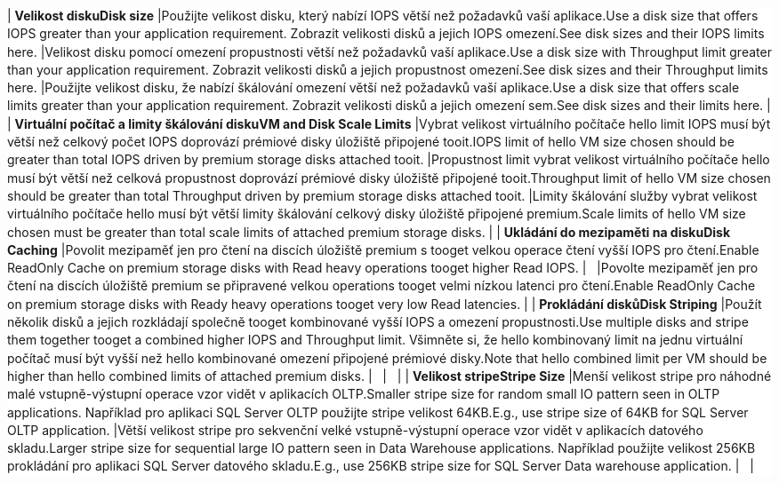 | <span data-ttu-id="f3f87-309">**Velikost disku**</span><span class="sxs-lookup"><span data-stu-id="f3f87-309">**Disk size**</span></span> |<span data-ttu-id="f3f87-310">Použijte velikost disku, který nabízí IOPS větší než požadavků vaší aplikace.</span><span class="sxs-lookup"><span data-stu-id="f3f87-310">Use a disk size that offers IOPS greater than your application requirement.</span></span> <span data-ttu-id="f3f87-311">Zobrazit velikosti disků a jejich IOPS omezení.</span><span class="sxs-lookup"><span data-stu-id="f3f87-311">See disk sizes and their IOPS limits here.</span></span> |<span data-ttu-id="f3f87-312">Velikost disku pomocí omezení propustnosti větší než požadavků vaší aplikace.</span><span class="sxs-lookup"><span data-stu-id="f3f87-312">Use a disk size with Throughput limit greater than your application requirement.</span></span> <span data-ttu-id="f3f87-313">Zobrazit velikosti disků a jejich propustnost omezení.</span><span class="sxs-lookup"><span data-stu-id="f3f87-313">See disk sizes and their Throughput limits here.</span></span> |<span data-ttu-id="f3f87-314">Použijte velikost disku, že nabízí škálování omezení větší než požadavků vaší aplikace.</span><span class="sxs-lookup"><span data-stu-id="f3f87-314">Use a disk size that offers scale limits greater than your application requirement.</span></span> <span data-ttu-id="f3f87-315">Zobrazit velikosti disků a jejich omezení sem.</span><span class="sxs-lookup"><span data-stu-id="f3f87-315">See disk sizes and their limits here.</span></span> |
| <span data-ttu-id="f3f87-316">**Virtuální počítač a limity škálování disku**</span><span class="sxs-lookup"><span data-stu-id="f3f87-316">**VM and Disk Scale Limits**</span></span> |<span data-ttu-id="f3f87-317">Vybrat velikost virtuálního počítače hello limit IOPS musí být větší než celkový počet IOPS doprovází prémiové disky úložiště připojené tooit.</span><span class="sxs-lookup"><span data-stu-id="f3f87-317">IOPS limit of hello VM size chosen should be greater than total IOPS driven by premium storage disks attached tooit.</span></span> |<span data-ttu-id="f3f87-318">Propustnost limit vybrat velikost virtuálního počítače hello musí být větší než celková propustnost doprovází prémiové disky úložiště připojené tooit.</span><span class="sxs-lookup"><span data-stu-id="f3f87-318">Throughput limit of hello VM size chosen should be greater than total Throughput driven by premium storage disks attached tooit.</span></span> |<span data-ttu-id="f3f87-319">Limity škálování služby vybrat velikost virtuálního počítače hello musí být větší limity škálování celkový disky úložiště připojené premium.</span><span class="sxs-lookup"><span data-stu-id="f3f87-319">Scale limits of hello VM size chosen must be greater than total scale limits of attached premium storage disks.</span></span> |
| <span data-ttu-id="f3f87-320">**Ukládání do mezipaměti na disku**</span><span class="sxs-lookup"><span data-stu-id="f3f87-320">**Disk Caching**</span></span> |<span data-ttu-id="f3f87-321">Povolit mezipaměť jen pro čtení na discích úložiště premium s tooget velkou operace čtení vyšší IOPS pro čtení.</span><span class="sxs-lookup"><span data-stu-id="f3f87-321">Enable ReadOnly Cache on premium storage disks with Read heavy operations tooget higher Read IOPS.</span></span> | &nbsp; |<span data-ttu-id="f3f87-322">Povolte mezipaměť jen pro čtení na discích úložiště premium se připravené velkou operations tooget velmi nízkou latenci pro čtení.</span><span class="sxs-lookup"><span data-stu-id="f3f87-322">Enable ReadOnly Cache on premium storage disks with Ready heavy operations tooget very low Read latencies.</span></span> |
| <span data-ttu-id="f3f87-323">**Prokládání disků**</span><span class="sxs-lookup"><span data-stu-id="f3f87-323">**Disk Striping**</span></span> |<span data-ttu-id="f3f87-324">Použít několik disků a jejich rozkládají společně tooget kombinované vyšší IOPS a omezení propustnosti.</span><span class="sxs-lookup"><span data-stu-id="f3f87-324">Use multiple disks and stripe them together tooget a combined higher IOPS and Throughput limit.</span></span> <span data-ttu-id="f3f87-325">Všimněte si, že hello kombinovaný limit na jednu virtuální počítač musí být vyšší než hello kombinované omezení připojené prémiové disky.</span><span class="sxs-lookup"><span data-stu-id="f3f87-325">Note that hello combined limit per VM should be higher than hello combined limits of attached premium disks.</span></span> | &nbsp; | &nbsp; |
| <span data-ttu-id="f3f87-326">**Velikost stripe**</span><span class="sxs-lookup"><span data-stu-id="f3f87-326">**Stripe Size**</span></span> |<span data-ttu-id="f3f87-327">Menší velikost stripe pro náhodné malé vstupně-výstupní operace vzor vidět v aplikacích OLTP.</span><span class="sxs-lookup"><span data-stu-id="f3f87-327">Smaller stripe size for random small IO pattern seen in OLTP applications.</span></span> <span data-ttu-id="f3f87-328">Například pro aplikaci SQL Server OLTP použijte stripe velikost 64KB.</span><span class="sxs-lookup"><span data-stu-id="f3f87-328">E.g., use stripe size of 64KB for SQL Server OLTP application.</span></span> |<span data-ttu-id="f3f87-329">Větší velikost stripe pro sekvenční velké vstupně-výstupní operace vzor vidět v aplikacích datového skladu.</span><span class="sxs-lookup"><span data-stu-id="f3f87-329">Larger stripe size for sequential large IO pattern seen in Data Warehouse applications.</span></span> <span data-ttu-id="f3f87-330">Například použijte velikost 256KB prokládání pro aplikaci SQL Server datového skladu.</span><span class="sxs-lookup"><span data-stu-id="f3f87-330">E.g., use 256KB stripe size for SQL Server Data warehouse application.</span></span> | &nbsp; |